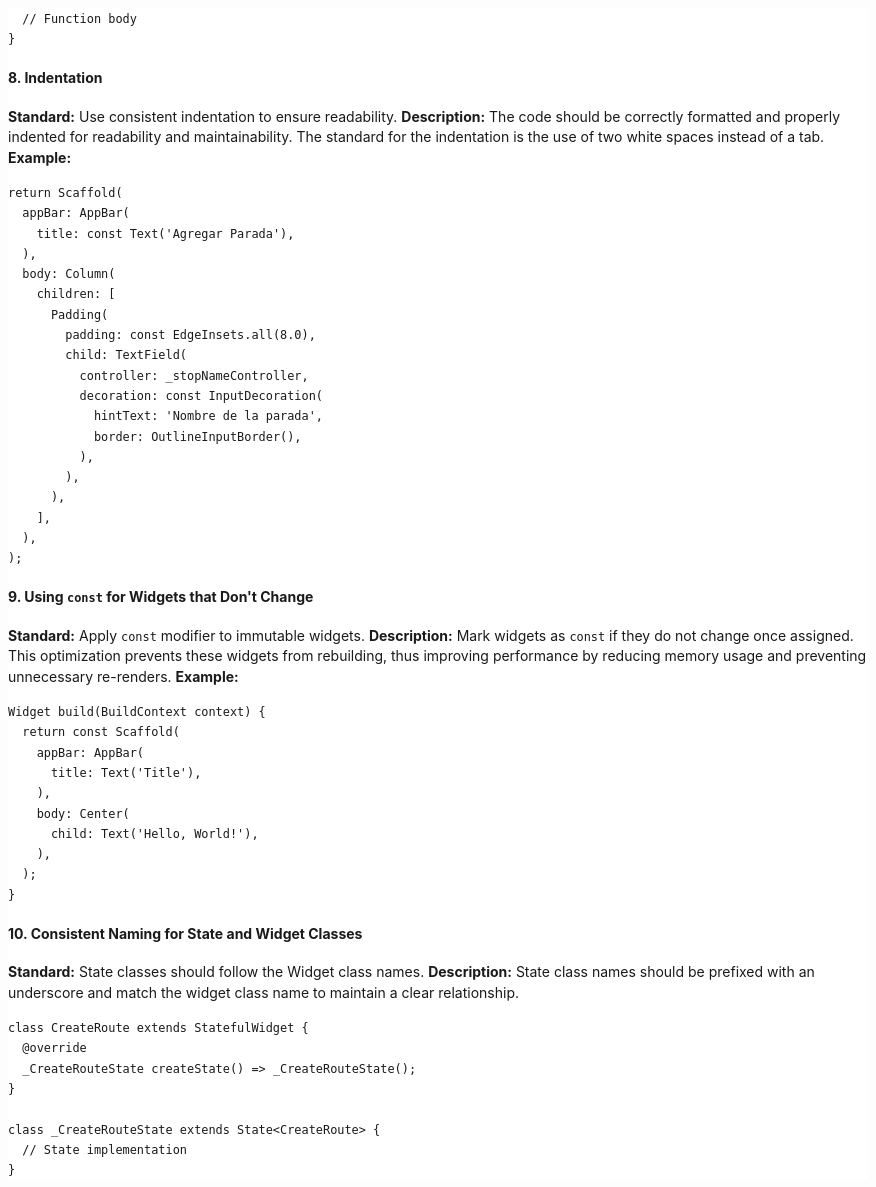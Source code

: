 ```
  // Function body
}

```

#### 8. Indentation
**Standard:** Use consistent indentation to ensure readability.
**Description:** The code should be correctly formatted and properly indented for readability and maintainability. The standard for the indentation is the use of two white spaces instead of a tab. 
**Example:**
```
return Scaffold(
  appBar: AppBar(
    title: const Text('Agregar Parada'),
  ),
  body: Column(
    children: [
      Padding(
        padding: const EdgeInsets.all(8.0),
        child: TextField(
          controller: _stopNameController,
          decoration: const InputDecoration(
            hintText: 'Nombre de la parada',
            border: OutlineInputBorder(),
          ),
        ),
      ),
    ],
  ),
);
```

#### 9. Using `const` for Widgets that Don't Change
**Standard:** Apply `const` modifier to immutable widgets.
**Description:** Mark widgets as `const` if they do not change once assigned. This optimization prevents these widgets from rebuilding, thus improving performance by reducing memory usage and preventing unnecessary re-renders.
**Example:**
```
Widget build(BuildContext context) {
  return const Scaffold(
    appBar: AppBar(
      title: Text('Title'),
    ),
    body: Center(
      child: Text('Hello, World!'),
    ),
  );
}
```

#### 10. Consistent Naming for State and Widget Classes
**Standard:** State classes should follow the Widget class names.
**Description:** State class names should be prefixed with an underscore and match the widget class name to maintain a clear relationship.
```
class CreateRoute extends StatefulWidget {
  @override
  _CreateRouteState createState() => _CreateRouteState();
}

class _CreateRouteState extends State<CreateRoute> {
  // State implementation
}
```